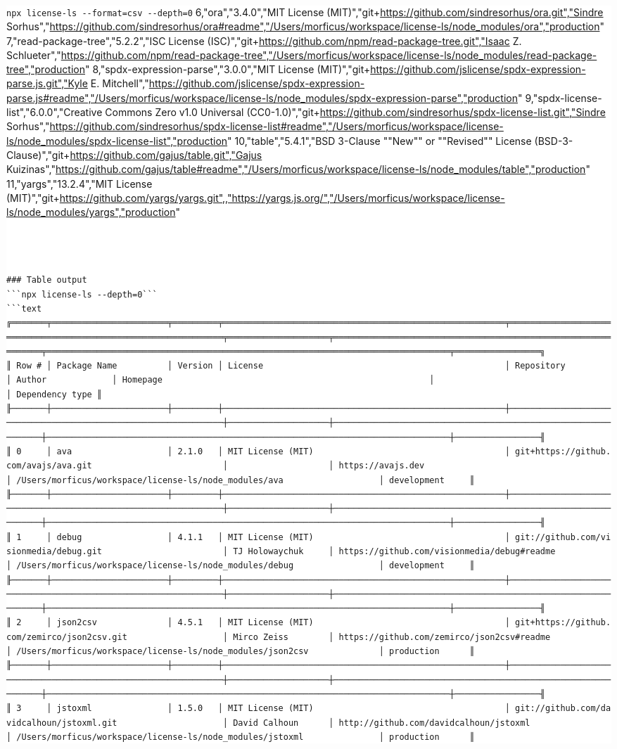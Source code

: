 ```npx license-ls --format=csv --depth=0```
6,"ora","3.4.0","MIT License (MIT)","git+https://github.com/sindresorhus/ora.git","Sindre Sorhus","https://github.com/sindresorhus/ora#readme","/Users/morficus/workspace/license-ls/node_modules/ora","production"
7,"read-package-tree","5.2.2","ISC License (ISC)","git+https://github.com/npm/read-package-tree.git","Isaac Z. Schlueter","https://github.com/npm/read-package-tree","/Users/morficus/workspace/license-ls/node_modules/read-package-tree","production"
8,"spdx-expression-parse","3.0.0","MIT License (MIT)","git+https://github.com/jslicense/spdx-expression-parse.js.git","Kyle E. Mitchell","https://github.com/jslicense/spdx-expression-parse.js#readme","/Users/morficus/workspace/license-ls/node_modules/spdx-expression-parse","production"
9,"spdx-license-list","6.0.0","Creative Commons Zero v1.0 Universal (CC0-1.0)","git+https://github.com/sindresorhus/spdx-license-list.git","Sindre Sorhus","https://github.com/sindresorhus/spdx-license-list#readme","/Users/morficus/workspace/license-ls/node_modules/spdx-license-list","production"
10,"table","5.4.1","BSD 3-Clause ""New"" or ""Revised"" License (BSD-3-Clause)","git+https://github.com/gajus/table.git","Gajus Kuizinas","https://github.com/gajus/table#readme","/Users/morficus/workspace/license-ls/node_modules/table","production"
11,"yargs","13.2.4","MIT License (MIT)","git+https://github.com/yargs/yargs.git",,"https://yargs.js.org/","/Users/morficus/workspace/license-ls/node_modules/yargs","production"
```



### Table output
```npx license-ls --depth=0```
```text
╔═══════╤═══════════════════════╤═════════╤════════════════════════════════════════════════════════╤═══════════════════════════════════════════════════════════════╤════════════════════╤══════════════════════════════════════════════════════════════╤════════════════════════════════════════════════════════════════════════════════╤═════════════════╗
║ Row # │ Package Name          │ Version │ License                                                │ Repository                                                    │ Author             │ Homepage                                                     │                                                                                │ Dependency type ║
╟───────┼───────────────────────┼─────────┼────────────────────────────────────────────────────────┼───────────────────────────────────────────────────────────────┼────────────────────┼──────────────────────────────────────────────────────────────┼────────────────────────────────────────────────────────────────────────────────┼─────────────────╢
║ 0     │ ava                   │ 2.1.0   │ MIT License (MIT)                                      │ git+https://github.com/avajs/ava.git                          │                    │ https://avajs.dev                                            │ /Users/morficus/workspace/license-ls/node_modules/ava                   │ development     ║
╟───────┼───────────────────────┼─────────┼────────────────────────────────────────────────────────┼───────────────────────────────────────────────────────────────┼────────────────────┼──────────────────────────────────────────────────────────────┼────────────────────────────────────────────────────────────────────────────────┼─────────────────╢
║ 1     │ debug                 │ 4.1.1   │ MIT License (MIT)                                      │ git://github.com/visionmedia/debug.git                        │ TJ Holowaychuk     │ https://github.com/visionmedia/debug#readme                  │ /Users/morficus/workspace/license-ls/node_modules/debug                 │ development     ║
╟───────┼───────────────────────┼─────────┼────────────────────────────────────────────────────────┼───────────────────────────────────────────────────────────────┼────────────────────┼──────────────────────────────────────────────────────────────┼────────────────────────────────────────────────────────────────────────────────┼─────────────────╢
║ 2     │ json2csv              │ 4.5.1   │ MIT License (MIT)                                      │ git+https://github.com/zemirco/json2csv.git                   │ Mirco Zeiss        │ https://github.com/zemirco/json2csv#readme                   │ /Users/morficus/workspace/license-ls/node_modules/json2csv              │ production      ║
╟───────┼───────────────────────┼─────────┼────────────────────────────────────────────────────────┼───────────────────────────────────────────────────────────────┼────────────────────┼──────────────────────────────────────────────────────────────┼────────────────────────────────────────────────────────────────────────────────┼─────────────────╢
║ 3     │ jstoxml               │ 1.5.0   │ MIT License (MIT)                                      │ git://github.com/davidcalhoun/jstoxml.git                     │ David Calhoun      │ http://github.com/davidcalhoun/jstoxml                       │ /Users/morficus/workspace/license-ls/node_modules/jstoxml               │ production      ║
```